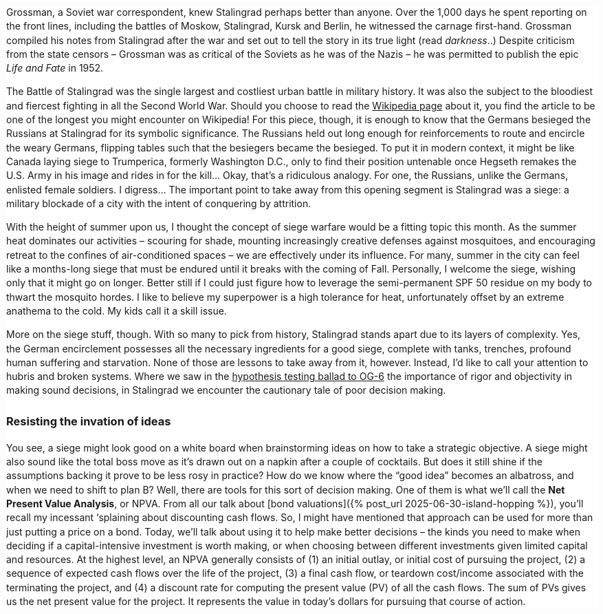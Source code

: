 Grossman, a Soviet war correspondent, knew Stalingrad perhaps better than anyone.  Over the 1,000 days he spent reporting on the front lines, including the battles of Moskow, Stalingrad, Kursk and Berlin, he witnessed the carnage first-hand.  Grossman compiled his notes from Stalingrad after the war and set out to tell the story in its true light (read *darkness*..)  Despite criticism from the state censors – Grossman was as critical of the Soviets as he was of the Nazis – he was permitted to publish the epic *Life and Fate* in 1952.  

The Battle of Stalingrad was the single largest and costliest urban battle in military history.  It was also the subject to the bloodiest and fiercest fighting in all the Second World War.  Should you choose to read the [Wikipedia page](https://en.wikipedia.org/wiki/Battle_of_Stalingrad) about it, you find the article to be one of the longest you might encounter on Wikipedia!  For this piece, though, it is enough to know that the Germans besieged the Russians at Stalingrad for its symbolic significance.  The Russians held out long enough for reinforcements to route and encircle the weary Germans, flipping tables such that the besiegers became the besieged.  To put it in modern context, it might be like Canada laying siege to Trumperica, formerly Washington D.C., only to find their position untenable once Hegseth remakes the U.S. Army in his image and rides in for the kill…  Okay, that’s a ridiculous analogy.  For one, the Russians, unlike the Germans, enlisted female soldiers.  I digress… The important point to take away from this opening segment is Stalingrad was a siege: a military blockade of a city with the intent of conquering by attrition.

With the height of summer upon us, I thought the concept of siege warfare would be a fitting topic this month.  As the summer heat dominates our activities – scouring for shade, mounting increasingly creative defenses against mosquitoes, and encouraging retreat to the confines of air-conditioned spaces – we are effectively under its influence.  For many, summer in the city can feel like a months-long siege that must be endured until it breaks with the coming of Fall.  Personally, I welcome the siege, wishing only that it might go on longer.  Better still if I could just figure how to leverage the semi-permanent SPF 50 residue on my body to thwart the mosquito hordes.  I like to believe my superpower is a high tolerance for heat, unfortunately offset by an extreme anathema to the cold.  My kids call it a skill issue.

More on the siege stuff, though.  With so many to pick from history, Stalingrad stands apart due to its layers of complexity.  Yes, the German encirclement possesses all the necessary ingredients for a good siege, complete with tanks, trenches, profound human suffering and starvation.  None of those are lessons to take away from it, however.  Instead, I’d like to call your attention to hubris and broken systems.  Where we saw in the [hypothesis testing ballad to OG-6](https://rtrimble13.github.io/TurningBull/2025/ha-og6/) the importance of rigor and objectivity in making sound decisions, in Stalingrad we encounter the cautionary tale of poor decision making.

### Resisting the invation of ideas

You see, a siege might look good on a white board when brainstorming ideas on how to take a strategic objective.  A siege might also sound like the total boss move as it’s drawn out on a napkin after a couple of cocktails.  But does it still shine if the assumptions backing it prove to be less rosy in practice?  How do we know where the “good idea” becomes an albatross, and when we need to shift to plan B?  Well, there are tools for this sort of decision making.  One of them is what we’ll call the **Net Present Value Analysis**, or NPVA.  From all our talk about [bond valuations]({% post_url 2025-06-30-island-hopping %}), you’ll recall my incessant ‘splaining about discounting cash flows.  So, I might have mentioned that approach can be used for more than just putting a price on a bond.  Today, we’ll talk about using it to help make better decisions – the kinds you need to make when deciding if a capital-intensive investment is worth making, or when choosing between different investments given limited capital and resources.  At the highest level, an NPVA generally consists of (1) an initial outlay, or initial cost of pursuing the project, (2) a sequence of expected cash flows over the life of the project, (3) a final cash flow, or teardown cost/income associated with the terminating the project, and (4) a discount rate for computing the present value (PV) of all the cash flows.  The sum of PVs gives us the net present value for the project.  It represents the value in today’s dollars for pursuing that course of action.  
